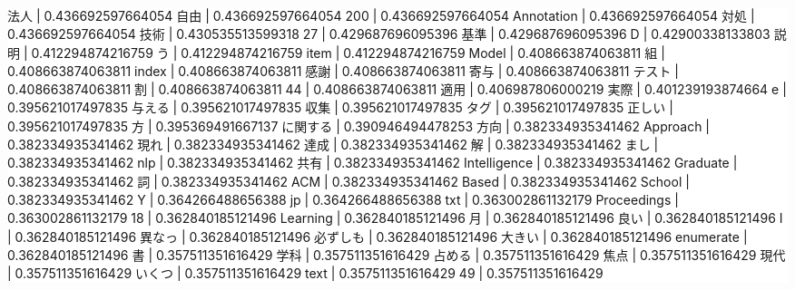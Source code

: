 法人 | 0.436692597664054
自由 | 0.436692597664054
200 | 0.436692597664054
Annotation | 0.436692597664054
対処 | 0.436692597664054
技術 | 0.430535513599318
27 | 0.429687696095396
基準 | 0.429687696095396
D | 0.42900338133803
説明 | 0.412294874216759
う | 0.412294874216759
item | 0.412294874216759
Model | 0.408663874063811
組 | 0.408663874063811
index | 0.408663874063811
感謝 | 0.408663874063811
寄与 | 0.408663874063811
テスト | 0.408663874063811
割 | 0.408663874063811
44 | 0.408663874063811
適用 | 0.406987806000219
実際 | 0.401239193874664
e | 0.395621017497835
与える | 0.395621017497835
収集 | 0.395621017497835
タグ | 0.395621017497835
正しい | 0.395621017497835
方 | 0.395369491667137
に関する | 0.390946494478253
方向 | 0.382334935341462
Approach | 0.382334935341462
現れ | 0.382334935341462
達成 | 0.382334935341462
解 | 0.382334935341462
まし | 0.382334935341462
nlp | 0.382334935341462
共有 | 0.382334935341462
Intelligence | 0.382334935341462
Graduate | 0.382334935341462
詞 | 0.382334935341462
ACM | 0.382334935341462
Based | 0.382334935341462
School | 0.382334935341462
Y | 0.364266488656388
jp | 0.364266488656388
txt | 0.363002861132179
Proceedings | 0.363002861132179
18 | 0.362840185121496
Learning | 0.362840185121496
月 | 0.362840185121496
良い | 0.362840185121496
I | 0.362840185121496
異なっ | 0.362840185121496
必ずしも | 0.362840185121496
大きい | 0.362840185121496
enumerate | 0.362840185121496
書 | 0.357511351616429
学科 | 0.357511351616429
占める | 0.357511351616429
焦点 | 0.357511351616429
現代 | 0.357511351616429
いくつ | 0.357511351616429
text | 0.357511351616429
49 | 0.357511351616429